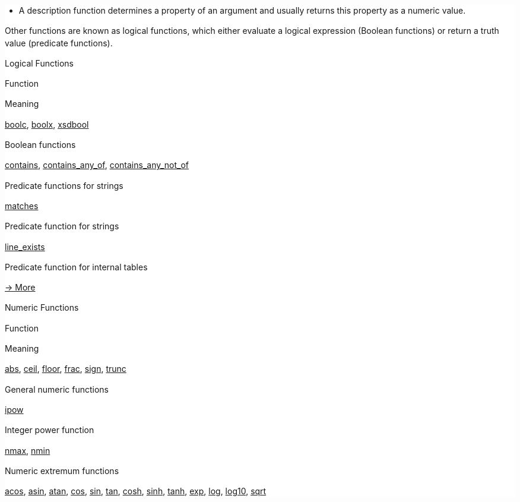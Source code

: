 -   A description function determines a property of an argument and usually returns this property as a numeric value.

Other functions are known as logical functions, which either evaluate a logical expression (Boolean functions) or return a truth value (predicate functions).

Logical Functions

Function

Meaning

[boolc](https://help.sap.com/doc/abapdocu_752_index_htm/7.52/en-US/abenboole_functions.htm), [boolx](https://help.sap.com/doc/abapdocu_752_index_htm/7.52/en-US/abenboole_functions.htm), [xsdbool](https://help.sap.com/doc/abapdocu_752_index_htm/7.52/en-US/abenboole_functions.htm)

Boolean functions

[contains](https://help.sap.com/doc/abapdocu_752_index_htm/7.52/en-US/abencontains_functions.htm), [contains\_any\_of](https://help.sap.com/doc/abapdocu_752_index_htm/7.52/en-US/abencontains_functions.htm), [contains\_any\_not\_of](https://help.sap.com/doc/abapdocu_752_index_htm/7.52/en-US/abencontains_functions.htm)

Predicate functions for strings

[matches](https://help.sap.com/doc/abapdocu_752_index_htm/7.52/en-US/abenmatches_functions.htm)

Predicate function for strings

[line\_exists](https://help.sap.com/doc/abapdocu_752_index_htm/7.52/en-US/abenline_exists_function.htm)

Predicate function for internal tables

[→ More](https://help.sap.com/doc/abapdocu_752_index_htm/7.52/en-US/abenlogic_functions.htm)

Numeric Functions

Function

Meaning

[abs](https://help.sap.com/doc/abapdocu_752_index_htm/7.52/en-US/abennumerical_functions.htm), [ceil](https://help.sap.com/doc/abapdocu_752_index_htm/7.52/en-US/abennumerical_functions.htm), [floor](https://help.sap.com/doc/abapdocu_752_index_htm/7.52/en-US/abennumerical_functions.htm), [frac](https://help.sap.com/doc/abapdocu_752_index_htm/7.52/en-US/abennumerical_functions.htm), [sign](https://help.sap.com/doc/abapdocu_752_index_htm/7.52/en-US/abennumerical_functions.htm), [trunc](https://help.sap.com/doc/abapdocu_752_index_htm/7.52/en-US/abennumerical_functions.htm)

General numeric functions

[ipow](https://help.sap.com/doc/abapdocu_752_index_htm/7.52/en-US/abenpower_function.htm)

Integer power function

[nmax](https://help.sap.com/doc/abapdocu_752_index_htm/7.52/en-US/abennmax_nmin_functions.htm), [nmin](https://help.sap.com/doc/abapdocu_752_index_htm/7.52/en-US/abennmax_nmin_functions.htm)

Numeric extremum functions

[acos](https://help.sap.com/doc/abapdocu_752_index_htm/7.52/en-US/abenfloating_point_functions.htm), [asin](https://help.sap.com/doc/abapdocu_752_index_htm/7.52/en-US/abenfloating_point_functions.htm), [atan](https://help.sap.com/doc/abapdocu_752_index_htm/7.52/en-US/abenfloating_point_functions.htm), [cos](https://help.sap.com/doc/abapdocu_752_index_htm/7.52/en-US/abenfloating_point_functions.htm), [sin](https://help.sap.com/doc/abapdocu_752_index_htm/7.52/en-US/abenfloating_point_functions.htm), [tan](https://help.sap.com/doc/abapdocu_752_index_htm/7.52/en-US/abenfloating_point_functions.htm), [cosh](https://help.sap.com/doc/abapdocu_752_index_htm/7.52/en-US/abenfloating_point_functions.htm), [sinh](https://help.sap.com/doc/abapdocu_752_index_htm/7.52/en-US/abenfloating_point_functions.htm), [tanh](https://help.sap.com/doc/abapdocu_752_index_htm/7.52/en-US/abenfloating_point_functions.htm), [exp](https://help.sap.com/doc/abapdocu_752_index_htm/7.52/en-US/abenfloating_point_functions.htm), [log](https://help.sap.com/doc/abapdocu_752_index_htm/7.52/en-US/abenfloating_point_functions.htm), [log10](https://help.sap.com/doc/abapdocu_752_index_htm/7.52/en-US/abenfloating_point_functions.htm), [sqrt](https://help.sap.com/doc/abapdocu_752_index_htm/7.52/en-US/abenfloating_point_functions.htm)